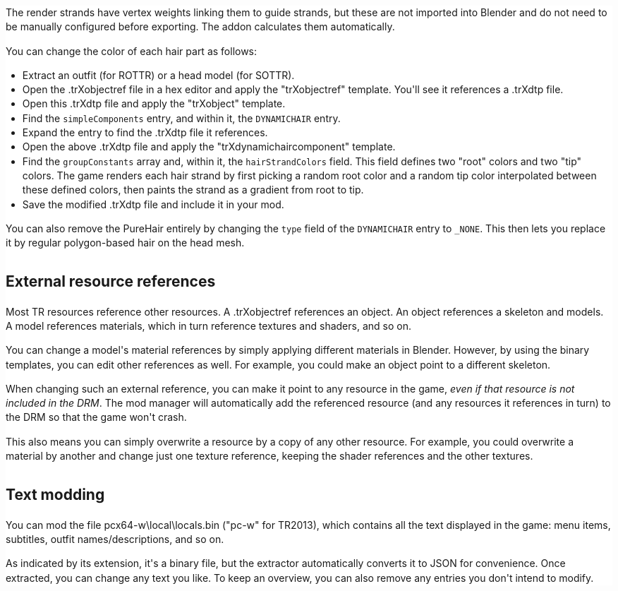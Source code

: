 The render strands have vertex weights linking them to guide strands, but these are not imported
into Blender and do not need to be manually configured before exporting. The addon calculates them
automatically.

You can change the color of each hair part as follows:

- Extract an outfit (for ROTTR) or a head model (for SOTTR).
- Open the .trXobjectref file in a hex editor and apply the "trXobjectref" template. You'll see it
  references a .trXdtp file.
- Open this .trXdtp file and apply the "trXobject" template.
- Find the `simpleComponents` entry, and within it, the `DYNAMICHAIR` entry.
- Expand the entry to find the .trXdtp file it references.
- Open the above .trXdtp file and apply the "trXdynamichaircomponent" template.
- Find the `groupConstants` array and, within it, the `hairStrandColors` field. This field defines two "root"
  colors and two "tip" colors. The game renders each hair strand by first picking a random root color and a random
  tip color interpolated between these defined colors, then paints the strand as a gradient from root to tip.
- Save the modified .trXdtp file and include it in your mod.

You can also remove the PureHair entirely by changing the `type` field of the `DYNAMICHAIR` entry to `_NONE`.
This then lets you replace it by regular polygon-based hair on the head mesh.

## External resource references

Most TR resources reference other resources. A .trXobjectref references an object. An object references
a skeleton and models. A model references materials, which in turn reference textures and shaders, and so on.

You can change a model's material references by simply applying different materials in Blender. However,
by using the binary templates, you can edit other references as well. For example, you could make an
object point to a different skeleton.

When changing such an external reference, you can make it point to any resource in the game,
*even if that resource is not included in the DRM*. The mod manager will automatically
add the referenced resource (and any resources it references in turn) to the DRM so that the game
won't crash.

This also means you can simply overwrite a resource by a copy of any other resource. For example,
you could overwrite a material by another and change just one texture reference, keeping the
shader references and the other textures.

## Text modding

You can mod the file pcx64-w\local\locals.bin ("pc-w" for TR2013), which contains all the text
displayed in the game: menu items, subtitles, outfit names/descriptions, and so on.

As indicated by its extension, it's a binary file, but the extractor automatically converts
it to JSON for convenience. Once extracted, you can change any text you like. To keep an overview,
you can also remove any entries you don't intend to modify.
